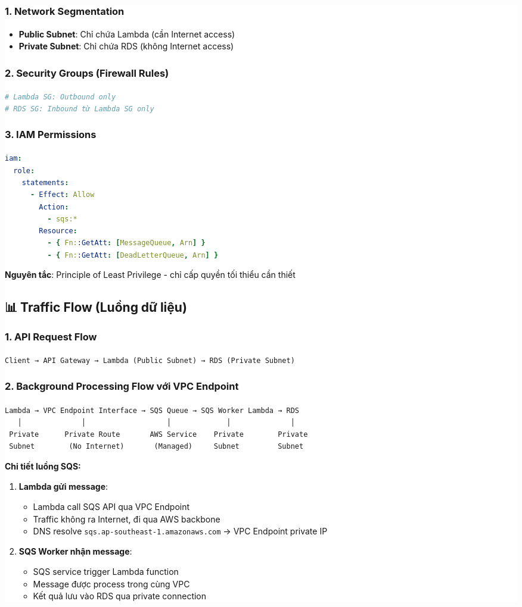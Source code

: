### 1. Network Segmentation

- **Public Subnet**: Chỉ chứa Lambda (cần Internet access)
- **Private Subnet**: Chỉ chứa RDS (không Internet access)

### 2. Security Groups (Firewall Rules)

```yaml
# Lambda SG: Outbound only
# RDS SG: Inbound từ Lambda SG only
```

### 3. IAM Permissions

```yaml
iam:
  role:
    statements:
      - Effect: Allow
        Action:
          - sqs:*
        Resource:
          - { Fn::GetAtt: [MessageQueue, Arn] }
          - { Fn::GetAtt: [DeadLetterQueue, Arn] }
```

**Nguyên tắc**: Principle of Least Privilege - chỉ cấp quyền tối thiểu cần thiết

## 📊 Traffic Flow (Luồng dữ liệu)

### 1. API Request Flow

```
Client → API Gateway → Lambda (Public Subnet) → RDS (Private Subnet)
```

### 2. Background Processing Flow với VPC Endpoint

```
Lambda → VPC Endpoint Interface → SQS Queue → SQS Worker Lambda → RDS
   │              │                   │             │              │
 Private      Private Route       AWS Service    Private        Private
 Subnet        (No Internet)       (Managed)     Subnet         Subnet
```

**Chi tiết luồng SQS:**

1. **Lambda gửi message**:
   - Lambda call SQS API qua VPC Endpoint
   - Traffic không ra Internet, đi qua AWS backbone
   - DNS resolve `sqs.ap-southeast-1.amazonaws.com` → VPC Endpoint private IP

2. **SQS Worker nhận message**:
   - SQS service trigger Lambda function
   - Message được process trong cùng VPC
   - Kết quả lưu vào RDS qua private connection
